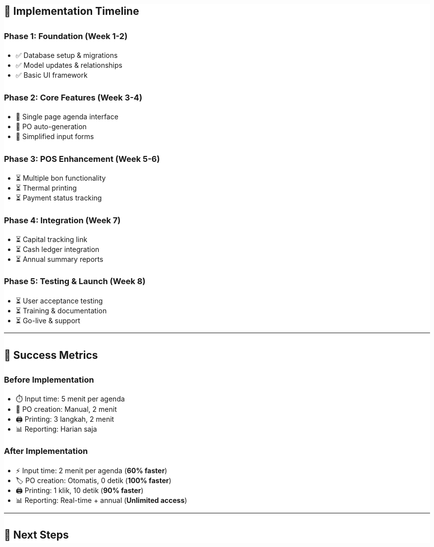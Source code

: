 
## 🚀 **Implementation Timeline**

### **Phase 1: Foundation (Week 1-2)**
- ✅ Database setup & migrations
- ✅ Model updates & relationships
- ✅ Basic UI framework

### **Phase 2: Core Features (Week 3-4)**
- 🔄 Single page agenda interface
- 🔄 PO auto-generation
- 🔄 Simplified input forms

### **Phase 3: POS Enhancement (Week 5-6)**
- ⏳ Multiple bon functionality
- ⏳ Thermal printing
- ⏳ Payment status tracking

### **Phase 4: Integration (Week 7)**
- ⏳ Capital tracking link
- ⏳ Cash ledger integration
- ⏳ Annual summary reports

### **Phase 5: Testing & Launch (Week 8)**
- ⏳ User acceptance testing
- ⏳ Training & documentation
- ⏳ Go-live & support

---

## 🎯 **Success Metrics**

### **Before Implementation**
- ⏱️ Input time: 5 menit per agenda
- 📄 PO creation: Manual, 2 menit
- 🖨️ Printing: 3 langkah, 2 menit
- 📊 Reporting: Harian saja

### **After Implementation**
- ⚡ Input time: 2 menit per agenda (**60% faster**)
- 🏷️ PO creation: Otomatis, 0 detik (**100% faster**)
- 🖨️ Printing: 1 klik, 10 detik (**90% faster**)
- 📊 Reporting: Real-time + annual (**Unlimited access**)

---

## 🤝 **Next Steps**
